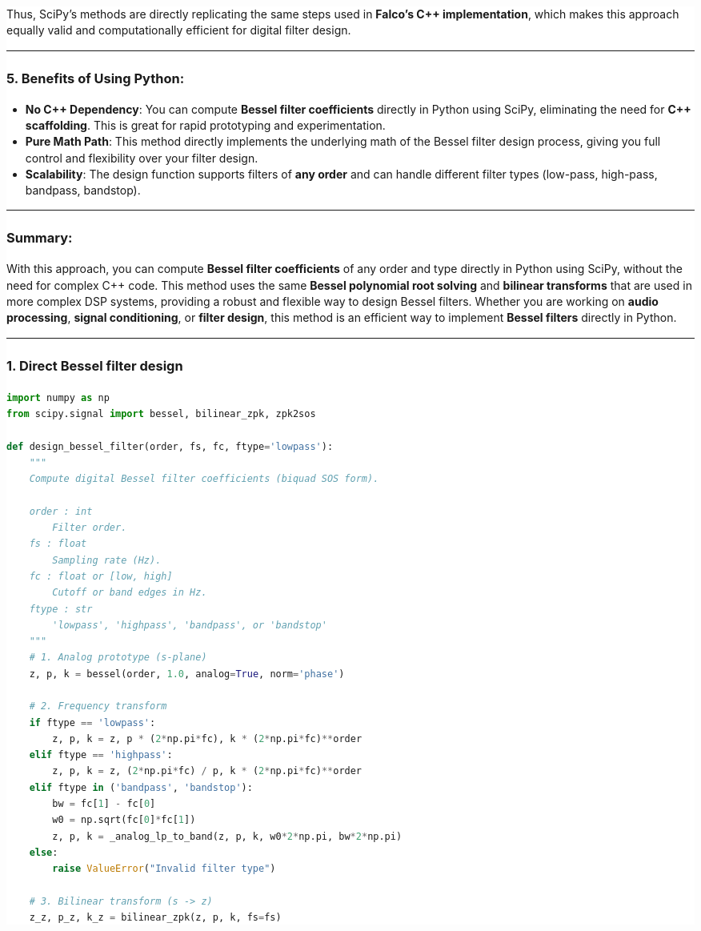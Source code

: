 Thus, SciPy’s methods are directly replicating the same steps used in **Falco’s C++ implementation**, which makes this approach equally valid and computationally efficient for digital filter design.

---

### 5. **Benefits of Using Python**:

* **No C++ Dependency**: You can compute **Bessel filter coefficients** directly in Python using SciPy, eliminating the need for **C++ scaffolding**. This is great for rapid prototyping and experimentation.
* **Pure Math Path**: This method directly implements the underlying math of the Bessel filter design process, giving you full control and flexibility over your filter design.
* **Scalability**: The design function supports filters of **any order** and can handle different filter types (low-pass, high-pass, bandpass, bandstop).

---

### Summary:

With this approach, you can compute **Bessel filter coefficients** of any order and type directly in Python using SciPy, without the need for complex C++ code. This method uses the same **Bessel polynomial root solving** and **bilinear transforms** that are used in more complex DSP systems, providing a robust and flexible way to design Bessel filters. Whether you are working on **audio processing**, **signal conditioning**, or **filter design**, this method is an efficient way to implement **Bessel filters** directly in Python.

---

### 1. Direct Bessel filter design

```python
import numpy as np
from scipy.signal import bessel, bilinear_zpk, zpk2sos

def design_bessel_filter(order, fs, fc, ftype='lowpass'):
    """
    Compute digital Bessel filter coefficients (biquad SOS form).

    order : int
        Filter order.
    fs : float
        Sampling rate (Hz).
    fc : float or [low, high]
        Cutoff or band edges in Hz.
    ftype : str
        'lowpass', 'highpass', 'bandpass', or 'bandstop'
    """
    # 1. Analog prototype (s-plane)
    z, p, k = bessel(order, 1.0, analog=True, norm='phase')

    # 2. Frequency transform
    if ftype == 'lowpass':
        z, p, k = z, p * (2*np.pi*fc), k * (2*np.pi*fc)**order
    elif ftype == 'highpass':
        z, p, k = z, (2*np.pi*fc) / p, k * (2*np.pi*fc)**order
    elif ftype in ('bandpass', 'bandstop'):
        bw = fc[1] - fc[0]
        w0 = np.sqrt(fc[0]*fc[1])
        z, p, k = _analog_lp_to_band(z, p, k, w0*2*np.pi, bw*2*np.pi)
    else:
        raise ValueError("Invalid filter type")

    # 3. Bilinear transform (s -> z)
    z_z, p_z, k_z = bilinear_zpk(z, p, k, fs=fs)

```